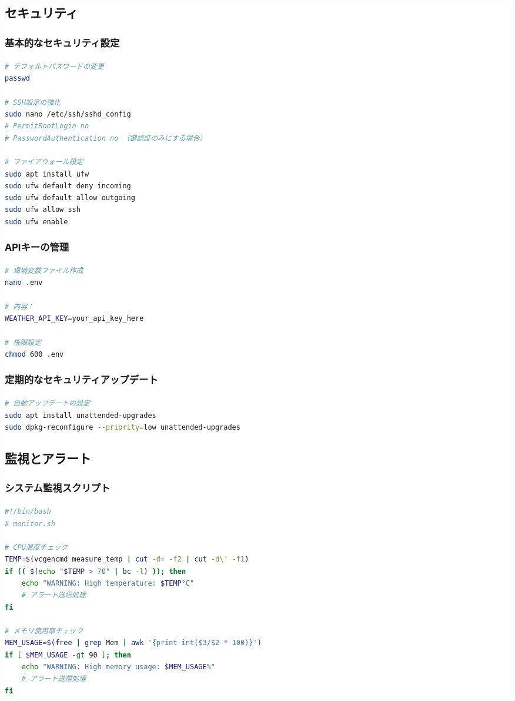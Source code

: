 ## セキュリティ

### 基本的なセキュリティ設定

```bash
# デフォルトパスワードの変更
passwd

# SSH設定の強化
sudo nano /etc/ssh/sshd_config
# PermitRootLogin no
# PasswordAuthentication no （鍵認証のみにする場合）

# ファイアウォール設定
sudo apt install ufw
sudo ufw default deny incoming
sudo ufw default allow outgoing
sudo ufw allow ssh
sudo ufw enable
```

### APIキーの管理

```bash
# 環境変数ファイル作成
nano .env

# 内容：
WEATHER_API_KEY=your_api_key_here

# 権限設定
chmod 600 .env
```

### 定期的なセキュリティアップデート

```bash
# 自動アップデートの設定
sudo apt install unattended-upgrades
sudo dpkg-reconfigure --priority=low unattended-upgrades
```

## 監視とアラート

### システム監視スクリプト

```bash
#!/bin/bash
# monitor.sh

# CPU温度チェック
TEMP=$(vcgencmd measure_temp | cut -d= -f2 | cut -d\' -f1)
if (( $(echo "$TEMP > 70" | bc -l) )); then
    echo "WARNING: High temperature: $TEMP°C"
    # アラート送信処理
fi

# メモリ使用率チェック
MEM_USAGE=$(free | grep Mem | awk '{print int($3/$2 * 100)}')
if [ $MEM_USAGE -gt 90 ]; then
    echo "WARNING: High memory usage: $MEM_USAGE%"
    # アラート送信処理
fi

```